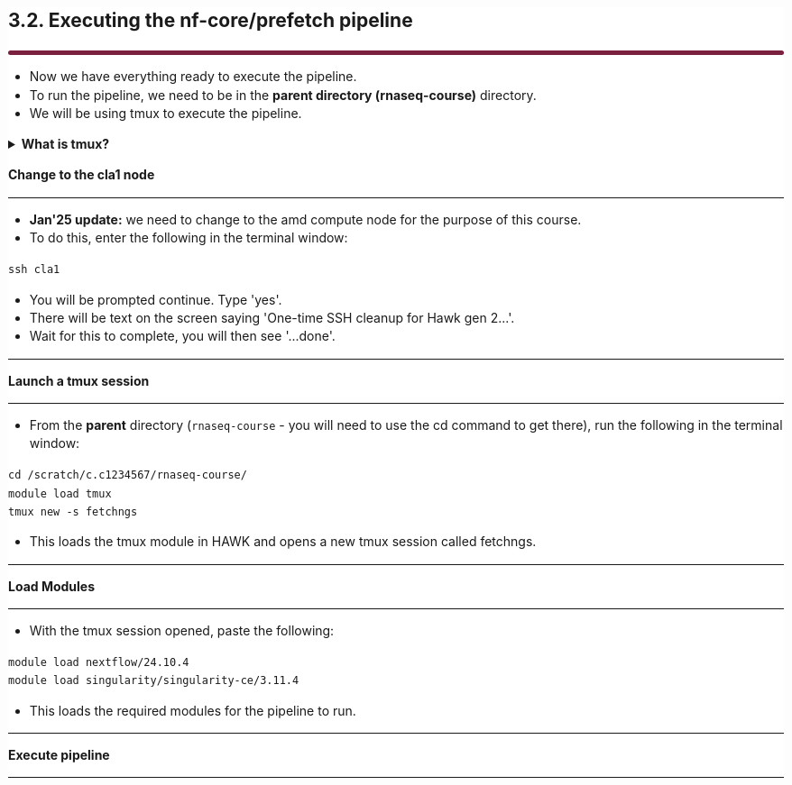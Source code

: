 ## 3.2. Executing the nf-core/prefetch pipeline
<hr style="height: 5px; background-color: #7B1F3F; border: none; width: 100%; border-radius: 10px;">

- Now we have everything ready to execute the pipeline.
- To run the pipeline, we need to be in the **parent directory (rnaseq-course)** directory.
- We will be using tmux to execute the pipeline.

<details><summary><b>What is tmux?</b></summary></details>


**Change to the cla1 node**

---

- <b>Jan'25 update:</b> we need to change to the amd compute node for the purpose of this course.
- To do this, enter the following in the terminal window:

```
ssh cla1
```

- You will be prompted continue. Type 'yes'.
- There will be text on the screen saying 'One-time SSH cleanup for Hawk gen 2...'.
- Wait for this to complete, you will then see '...done'.

---
**Launch a tmux session**

---

- From the **parent** directory (`rnaseq-course` - you will need to use the cd command to get there), run the following in the terminal window:

```
cd /scratch/c.c1234567/rnaseq-course/
module load tmux
tmux new -s fetchngs
```

- This loads the tmux module in HAWK and opens a new tmux session called fetchngs.

---
**Load Modules**

---

- With the tmux session opened, paste the following:

```
module load nextflow/24.10.4
module load singularity/singularity-ce/3.11.4
```

- This loads the required modules for the pipeline to run.

---
**Execute pipeline**

---